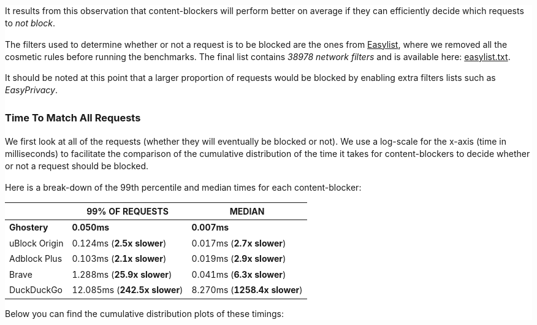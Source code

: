 It results from this observation that content-blockers will perform better on
average if they can efficiently decide which requests to *not block*.

The filters used to determine whether or not a request is to be blocked
are the ones from [Easylist](https://easylist-downloads.adblockplus.org/easylist.txt),
where we removed all the cosmetic rules before running the benchmarks.
The final list contains *38978 network filters* and is available here:
[easylist.txt](https://github.com/cliqz-oss/adblocker/blob/master/bench/comparison/easylist.txt).

It should be noted at this point that a larger proportion of requests
would be blocked by enabling extra filters lists such as *EasyPrivacy*.

### Time To Match All Requests

We first look at all of the requests (whether they will eventually
be blocked or not). We use a log-scale for the x-axis (time in
milliseconds) to facilitate the comparison of the cumulative
distribution of the time it takes for content-blockers to decide whether
or not a request should be blocked.

Here is a break-down of the 99th percentile and median times for each
content-blocker:

|               | 99% OF REQUESTS              | MEDIAN                       |
| ------------- | ---------------------------- | ---------------------------- |
| **Ghostery**  | **0.050ms**                  | **0.007ms**                  |
| uBlock Origin | 0.124ms (**2.5x slower**)    | 0.017ms (**2.7x slower**)    |
| Adblock Plus  | 0.103ms (**2.1x slower**)    | 0.019ms (**2.9x slower**)    |
| Brave         | 1.288ms (**25.9x slower**)   | 0.041ms (**6.3x slower**)    |
| DuckDuckGo    | 12.085ms (**242.5x slower**) | 8.270ms (**1258.4x slower**) |

Below you can find the cumulative distribution plots of these timings:

<figure>
<a href="../images/adblockers_performance_study/ghostery-ublock-origin-brave-duckduckgo-adblock-plus-all.svg">